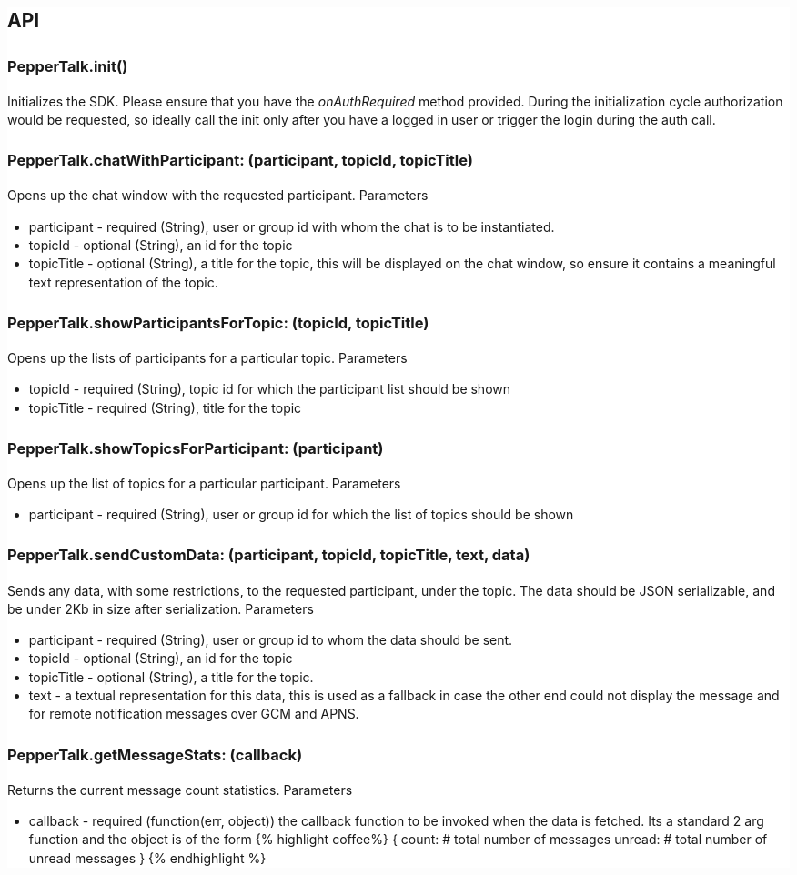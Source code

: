 ## API 
### PepperTalk.init()
Initializes the SDK. Please ensure that you have the _onAuthRequired_ method provided. During the initialization cycle authorization would be requested, so ideally call the init only after you have a logged in user or trigger the login during the auth call.

### PepperTalk.chatWithParticipant: (participant, topicId, topicTitle)
Opens up the chat window with the requested participant. 
Parameters

* participant - required (String), user or group id with whom the chat is to be instantiated.
* topicId - optional (String), an id for the topic
* topicTitle - optional (String), a title for the topic, this will be displayed on the chat window, so ensure it contains a meaningful text representation of the topic.

### PepperTalk.showParticipantsForTopic: (topicId, topicTitle)
Opens up the lists of participants for a particular topic. 
Parameters

* topicId - required (String), topic id for which the participant list should be shown
* topicTitle - required (String), title for the topic

### PepperTalk.showTopicsForParticipant: (participant)
Opens up the list of topics for a particular participant.
Parameters

* participant - required (String), user or group id for which the list of topics should be shown

### PepperTalk.sendCustomData: (participant, topicId, topicTitle, text, data)
Sends any data, with some restrictions, to the requested participant, under the topic. The data should be JSON serializable, and be under 2Kb in size after serialization. 
Parameters

* participant - required (String), user or group id to whom the data should be sent.
* topicId - optional (String), an id for the topic
* topicTitle - optional (String), a title for the topic.
* text - a textual representation for this data, this is used as a fallback in case the other end could not display the message and for remote notification messages over GCM and APNS.

### PepperTalk.getMessageStats: (callback)
Returns the current message count statistics. 
Parameters

* callback - required (function(err, object)) the callback function to be invoked when the data is fetched. Its a standard 2 arg function and the object is of the form
{% highlight coffee%}
{
 count: # total number of messages
 unread: # total number of unread messages
}
{% endhighlight %}
